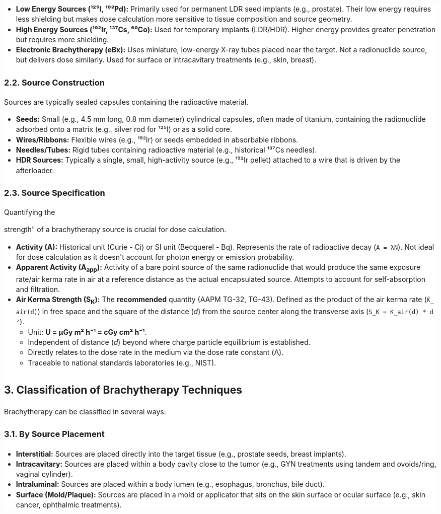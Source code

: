*   **Low Energy Sources (¹²⁵I, ¹⁰³Pd):** Primarily used for permanent LDR seed implants (e.g., prostate). Their low energy requires less shielding but makes dose calculation more sensitive to tissue composition and source geometry.
*   **High Energy Sources (¹⁹²Ir, ¹³⁷Cs, ⁶⁰Co):** Used for temporary implants (LDR/HDR). Higher energy provides greater penetration but requires more shielding.
*   **Electronic Brachytherapy (eBx):** Uses miniature, low-energy X-ray tubes placed near the target. Not a radionuclide source, but delivers dose similarly. Used for surface or intracavitary treatments (e.g., skin, breast).

### 2.2. Source Construction

Sources are typically sealed capsules containing the radioactive material.
*   **Seeds:** Small (e.g., 4.5 mm long, 0.8 mm diameter) cylindrical capsules, often made of titanium, containing the radionuclide adsorbed onto a matrix (e.g., silver rod for ¹²⁵I) or as a solid core.
*   **Wires/Ribbons:** Flexible wires (e.g., ¹⁹²Ir) or seeds embedded in absorbable ribbons.
*   **Needles/Tubes:** Rigid tubes containing radioactive material (e.g., historical ¹³⁷Cs needles).
*   **HDR Sources:** Typically a single, small, high-activity source (e.g., ¹⁹²Ir pellet) attached to a wire that is driven by the afterloader.

### 2.3. Source Specification

Quantifying the 

strength" of a brachytherapy source is crucial for dose calculation.

*   **Activity (A):** Historical unit (Curie - Ci) or SI unit (Becquerel - Bq). Represents the rate of radioactive decay (`A = λN`). Not ideal for dose calculation as it doesn't account for photon energy or emission probability.
*   **Apparent Activity (A<sub>app</sub>):** Activity of a bare point source of the same radionuclide that would produce the same exposure rate/air kerma rate in air at a reference distance as the actual encapsulated source. Attempts to account for self-absorption and filtration.
*   **Air Kerma Strength (S<sub>K</sub>):** The **recommended** quantity (AAPM TG-32, TG-43). Defined as the product of the air kerma rate (`K̇_air(d)`) in free space and the square of the distance (*d*) from the source center along the transverse axis (`S_K = K̇_air(d) * d²`).
    *   Unit: **U = µGy m² h⁻¹ = cGy cm² h⁻¹**.
    *   Independent of distance (*d*) beyond where charge particle equilibrium is established.
    *   Directly relates to the dose rate in the medium via the dose rate constant (Λ).
    *   Traceable to national standards laboratories (e.g., NIST).

## 3. Classification of Brachytherapy Techniques

Brachytherapy can be classified in several ways:

### 3.1. By Source Placement

*   **Interstitial:** Sources are placed directly into the target tissue (e.g., prostate seeds, breast implants).
*   **Intracavitary:** Sources are placed within a body cavity close to the tumor (e.g., GYN treatments using tandem and ovoids/ring, vaginal cylinder).
*   **Intraluminal:** Sources are placed within a body lumen (e.g., esophagus, bronchus, bile duct).
*   **Surface (Mold/Plaque):** Sources are placed in a mold or applicator that sits on the skin surface or ocular surface (e.g., skin cancer, ophthalmic treatments).

